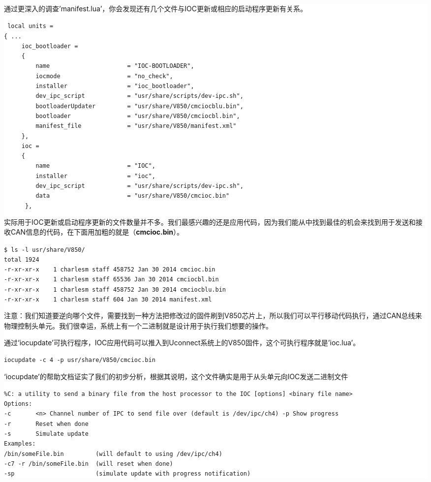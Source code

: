 通过更深入的调查’manifest.lua’，你会发现还有几个文件与IOC更新或相应的启动程序更新有关系。

    
    
     local units =
    { ...
         ioc_bootloader =
         {
             name                      = "IOC-BOOTLOADER",
             iocmode                   = "no_check",
             installer                 = "ioc_bootloader",
             dev_ipc_script            = "usr/share/scripts/dev-ipc.sh",
             bootloaderUpdater         = "usr/share/V850/cmciocblu.bin",
             bootloader                = "usr/share/V850/cmciocbl.bin",
             manifest_file             = "usr/share/V850/manifest.xml"
         },
         ioc =
         {
             name                      = "IOC",
             installer                 = "ioc",
             dev_ipc_script            = "usr/share/scripts/dev-ipc.sh",
             data                      = "usr/share/V850/cmcioc.bin"
          },
    

实际用于IOC更新或启动程序更新的文件数量并不多。我们最感兴趣的还是应用代码，因为我们能从中找到最佳的机会来找到用于发送和接收CAN信息的代码，在下面用加粗的就是（**cmcioc.bin**）。

    
    
    $ ls -l usr/share/V850/
    total 1924
    -r-xr-xr-x    1 charlesm staff 458752 Jan 30 2014 cmcioc.bin
    -r-xr-xr-x    1 charlesm staff 65536 Jan 30 2014 cmciocbl.bin
    -r-xr-xr-x    1 charlesm staff 458752 Jan 30 2014 cmciocblu.bin
    -r-xr-xr-x    1 charlesm staff 604 Jan 30 2014 manifest.xml
    

注意：我们知道要逆向哪个文件，需要找到一种方法把修改过的固件刷到V850芯片上，所以我们可以平行移动代码执行，通过CAN总线来物理控制头单元。我们很幸运，系统上有一个二进制就是设计用于执行我们想要的操作。

通过‘iocupdate’可执行程序，IOC应用代码可以推入到Uconnect系统上的V850固件，这个可执行程序就是’ioc.lua’。

    
    
    iocupdate -c 4 -p usr/share/V850/cmcioc.bin
    

‘iocupdate’的帮助文档证实了我们的初步分析，根据其说明，这个文件确实是用于从头单元向IOC发送二进制文件

    
    
    %C: a utility to send a binary file from the host processor to the IOC [options] <binary file name>
    Options:
    -c       <n> Channel number of IPC to send file over (default is /dev/ipc/ch4) -p Show progress
    -r       Reset when done
    -s       Simulate update
    Examples:
    /bin/someFile.bin         (will default to using /dev/ipc/ch4) 
    -c7 -r /bin/someFile.bin  (will reset when done)
    -sp                       (simulate update with progress notification)
    